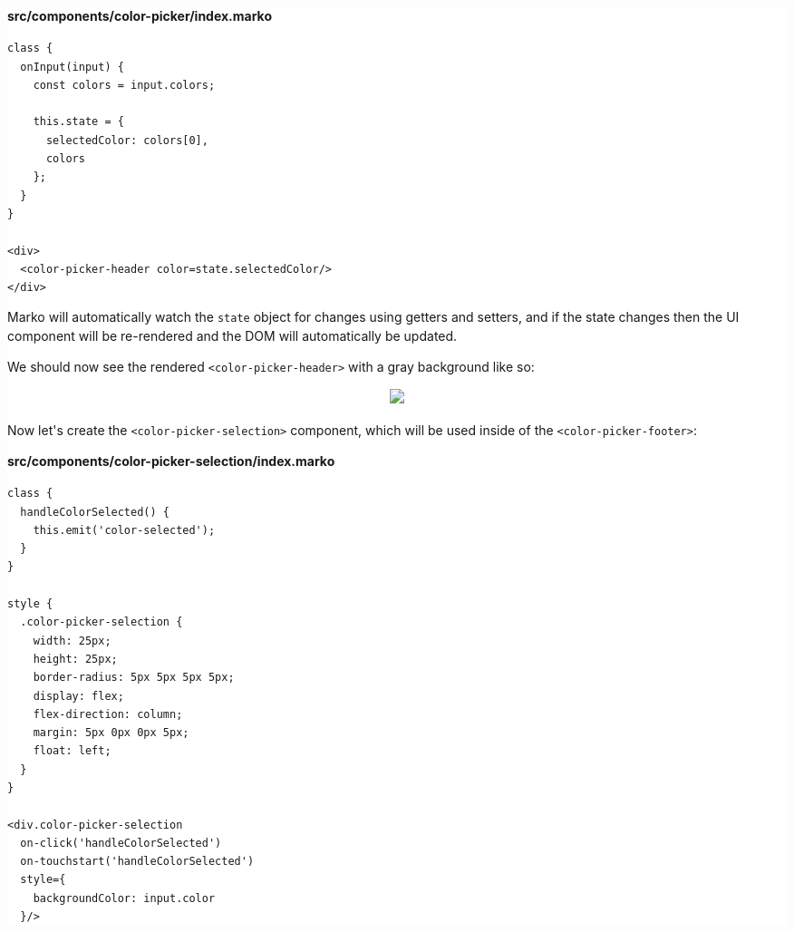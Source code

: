 **src/components/color-picker/index.marko**

```marko
class {
  onInput(input) {
    const colors = input.colors;

    this.state = {
      selectedColor: colors[0],
      colors
    };
  }
}

<div>
  <color-picker-header color=state.selectedColor/>
</div>
```

Marko will automatically watch the `state` object for changes using getters and setters, and if the state changes then the UI component will be re-rendered and the DOM will automatically be updated.

We should now see the rendered `<color-picker-header>` with a gray background like so:


<p align="center">
  <img src="https://image.ibb.co/kybsT5/color_picker_header.png">
</p>


Now let's create the `<color-picker-selection>` component, which will be used
inside of the `<color-picker-footer>`:

**src/components/color-picker-selection/index.marko**

```marko
class {
  handleColorSelected() {
    this.emit('color-selected');
  }
}

style {
  .color-picker-selection {
    width: 25px;
    height: 25px;
    border-radius: 5px 5px 5px 5px;
    display: flex;
    flex-direction: column;
    margin: 5px 0px 0px 5px;
    float: left;
  }
}

<div.color-picker-selection
  on-click('handleColorSelected')
  on-touchstart('handleColorSelected')
  style={
    backgroundColor: input.color
  }/>
```
